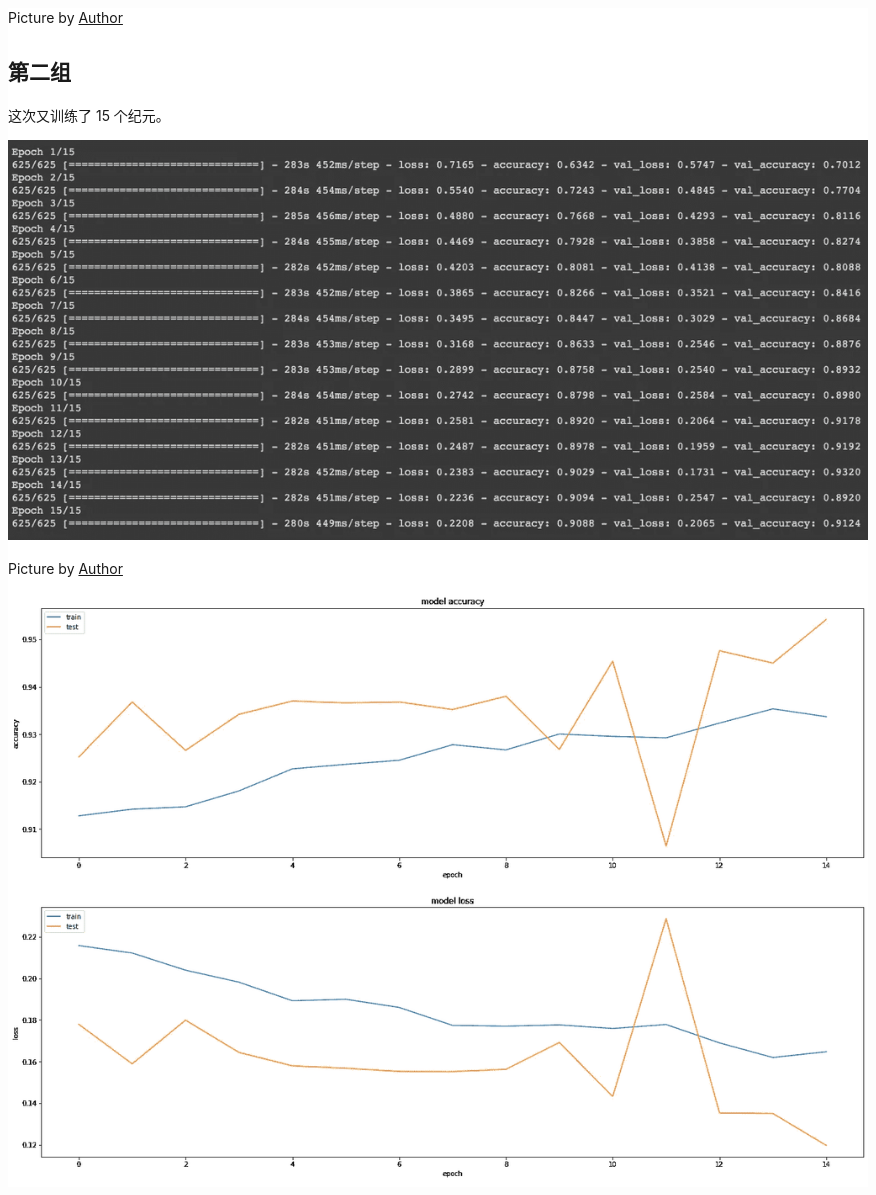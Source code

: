 Picture by [Author](/@D3nii)

## 第二组

这次又训练了 15 个纪元。

![](img/e033096926aabf6b3eb4fbf1d147423f.png)

Picture by [Author](/@D3nii)

![](img/8ae587bee48091477848ab40922eb9dd.png)
